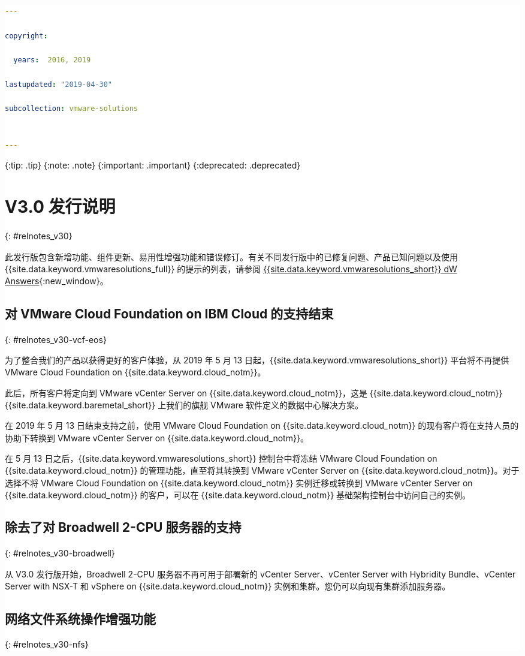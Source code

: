 ```yaml
---

copyright:

  years:  2016, 2019

lastupdated: "2019-04-30"

subcollection: vmware-solutions


---
```


{:tip: .tip}
{:note: .note}
{:important: .important}
{:deprecated: .deprecated}

# V3.0 发行说明
{: #relnotes_v30}

此发行版包含新增功能、组件更新、易用性增强功能和错误修订。有关不同发行版中的已修复问题、产品已知问题以及使用 {{site.data.keyword.vmwaresolutions_full}} 的提示的列表，请参阅 [{{site.data.keyword.vmwaresolutions_short}} dW Answers](https://developer.ibm.com/answers/topics/cloudvmw/){:new_window}。

## 对 VMware Cloud Foundation on IBM Cloud 的支持结束 
{: #relnotes_v30-vcf-eos}

为了整合我们的产品以获得更好的客户体验，从 2019 年 5 月 13 日起，{{site.data.keyword.vmwaresolutions_short}} 平台将不再提供 VMware Cloud Foundation on {{site.data.keyword.cloud_notm}}。

此后，所有客户将定向到 VMware vCenter Server on {{site.data.keyword.cloud_notm}}，这是 {{site.data.keyword.cloud_notm}} {{site.data.keyword.baremetal_short}} 上我们的旗舰 VMware 软件定义的数据中心解决方案。


在 2019 年 5 月 13 日结束支持之前，使用 VMware Cloud Foundation on {{site.data.keyword.cloud_notm}} 的现有客户将在支持人员的协助下转换到 VMware vCenter Server on {{site.data.keyword.cloud_notm}}。

在 5 月 13 日之后，{{site.data.keyword.vmwaresolutions_short}} 控制台中将冻结 VMware Cloud Foundation on {{site.data.keyword.cloud_notm}} 的管理功能，直至将其转换到 VMware vCenter Server on {{site.data.keyword.cloud_notm}}。对于选择不将 VMware Cloud Foundation on {{site.data.keyword.cloud_notm}} 实例迁移或转换到 VMware vCenter Server on {{site.data.keyword.cloud_notm}} 的客户，可以在 {{site.data.keyword.cloud_notm}} 基础架构控制台中访问自己的实例。

## 除去了对 Broadwell 2-CPU 服务器的支持
{: #relnotes_v30-broadwell}

从 V3.0 发行版开始，Broadwell 2-CPU 服务器不再可用于部署新的 vCenter Server、vCenter Server with Hybridity Bundle、vCenter Server with NSX-T 和 vSphere on {{site.data.keyword.cloud_notm}} 实例和集群。您仍可以向现有集群添加服务器。

## 网络文件系统操作增强功能
{: #relnotes_v30-nfs}
